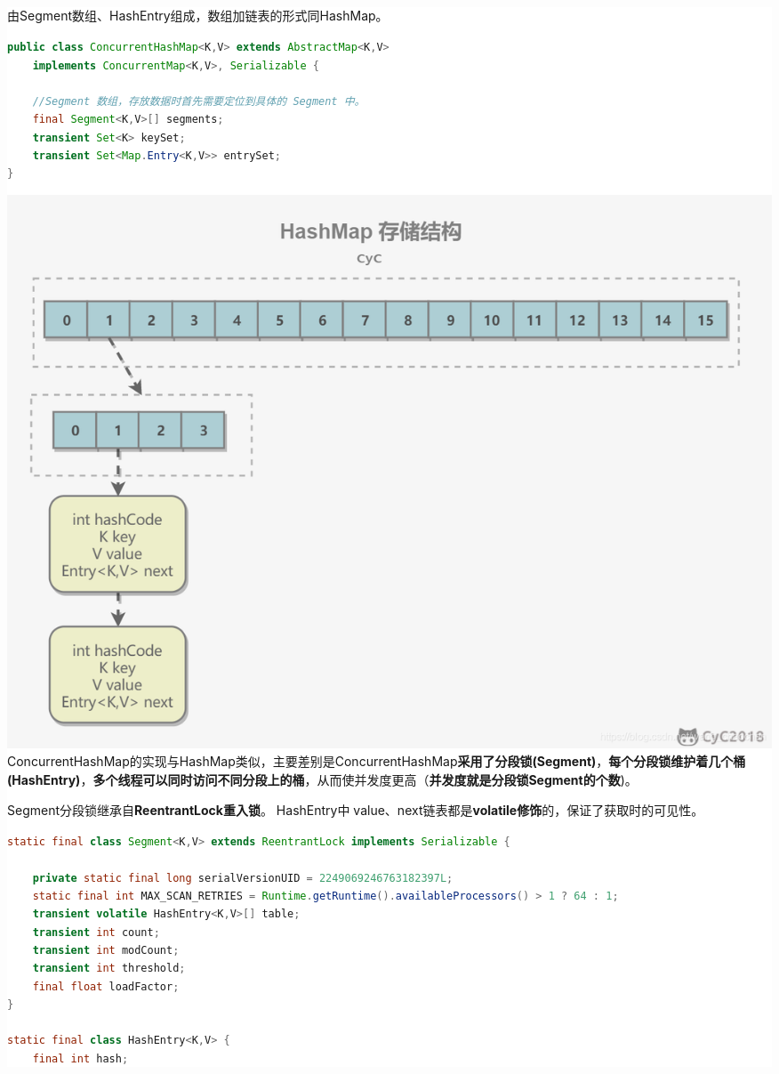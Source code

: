 由Segment数组、HashEntry组成，数组加链表的形式同HashMap。

```java
public class ConcurrentHashMap<K,V> extends AbstractMap<K,V>
    implements ConcurrentMap<K,V>, Serializable {

	//Segment 数组，存放数据时首先需要定位到具体的 Segment 中。
	final Segment<K,V>[] segments;
	transient Set<K> keySet;
	transient Set<Map.Entry<K,V>> entrySet;
}
```

![](Java笔记.assets/20210307194739252.png)
ConcurrentHashMap的实现与HashMap类似，主要差别是ConcurrentHashMap**采用了分段锁(Segment)**，**每个分段锁维护着几个桶(HashEntry)**，**多个线程可以同时访问不同分段上的桶**，从而使并发度更高（**并发度就是分段锁Segment的个数**)。

Segment分段锁继承自**ReentrantLock重入锁**。
HashEntry中 value、next链表都是**volatile修饰**的，保证了获取时的可见性。

```java
static final class Segment<K,V> extends ReentrantLock implements Serializable {

    private static final long serialVersionUID = 2249069246763182397L;
    static final int MAX_SCAN_RETRIES = Runtime.getRuntime().availableProcessors() > 1 ? 64 : 1;
    transient volatile HashEntry<K,V>[] table;
    transient int count;
    transient int modCount;
    transient int threshold;
    final float loadFactor;
}

static final class HashEntry<K,V> {
    final int hash;
```